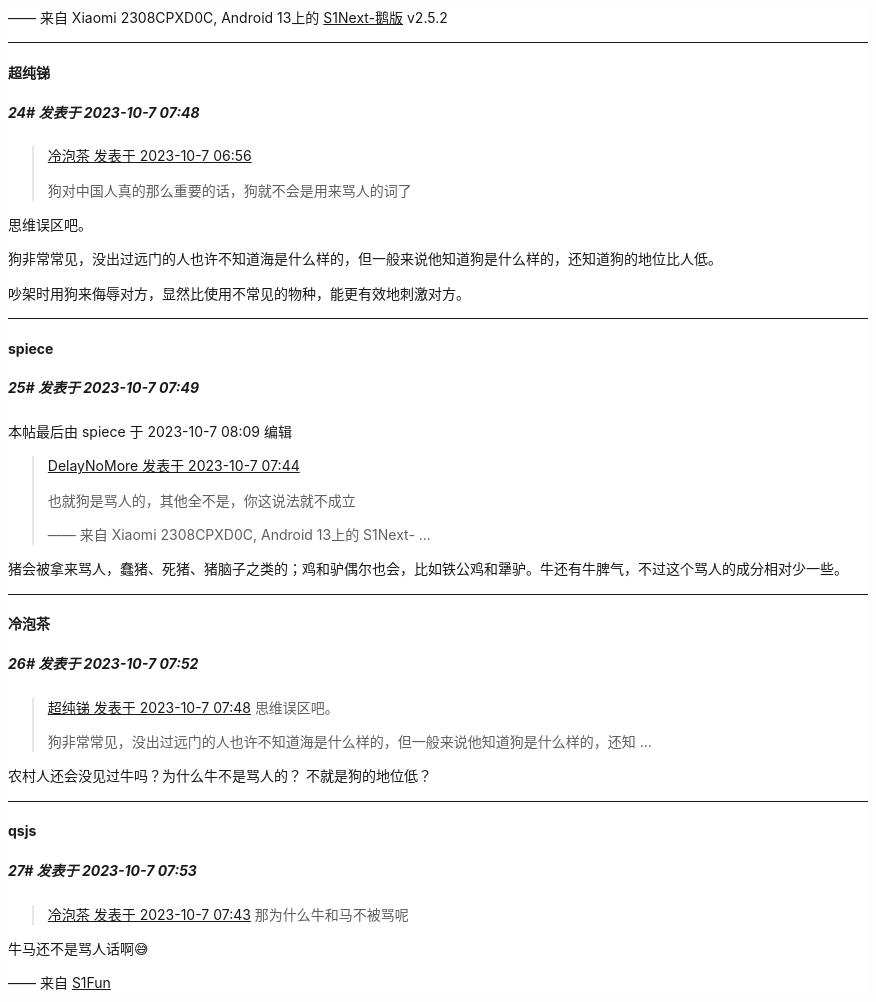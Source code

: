—— 来自 Xiaomi 2308CPXD0C, Android 13上的 [S1Next-鹅版](https://github.com/ykrank/S1-Next/releases) v2.5.2

*****

####  超纯锑  
##### 24#       发表于 2023-10-7 07:48

<blockquote><a href="httphttps://bbs.saraba1st.com/2b/forum.php?mod=redirect&amp;goto=findpost&amp;pid=62636874&amp;ptid=2155744" target="_blank">冷泡茶 发表于 2023-10-7 06:56</a>

狗对中国人真的那么重要的话，狗就不会是用来骂人的词了</blockquote>
思维误区吧。

狗非常常见，没出过远门的人也许不知道海是什么样的，但一般来说他知道狗是什么样的，还知道狗的地位比人低。

吵架时用狗来侮辱对方，显然比使用不常见的物种，能更有效地刺激对方。

*****

####  spiece  
##### 25#       发表于 2023-10-7 07:49

 本帖最后由 spiece 于 2023-10-7 08:09 编辑 
<blockquote><a href="httphttps://bbs.saraba1st.com/2b/forum.php?mod=redirect&amp;goto=findpost&amp;pid=62636982&amp;ptid=2155744" target="_blank">DelayNoMore 发表于 2023-10-7 07:44</a>

也就狗是骂人的，其他全不是，你这说法就不成立

—— 来自 Xiaomi 2308CPXD0C, Android 13上的 S1Next- ...</blockquote>
猪会被拿来骂人，蠢猪、死猪、猪脑子之类的；鸡和驴偶尔也会，比如铁公鸡和犟驴。牛还有牛脾气，不过这个骂人的成分相对少一些。

*****

####  冷泡茶  
##### 26#       发表于 2023-10-7 07:52

<blockquote><a href="httphttps://bbs.saraba1st.com/2b/forum.php?mod=redirect&amp;goto=findpost&amp;pid=62636996&amp;ptid=2155744" target="_blank">超纯锑 发表于 2023-10-7 07:48</a>
思维误区吧。

狗非常常见，没出过远门的人也许不知道海是什么样的，但一般来说他知道狗是什么样的，还知 ...</blockquote>
农村人还会没见过牛吗？为什么牛不是骂人的？
不就是狗的地位低？

*****

####  qsjs  
##### 27#       发表于 2023-10-7 07:53

<blockquote><a href="httphttps://bbs.saraba1st.com/2b/forum.php?mod=redirect&amp;goto=findpost&amp;pid=62636978&amp;ptid=2155744" target="_blank">冷泡茶 发表于 2023-10-7 07:43</a>
那为什么牛和马不被骂呢</blockquote>
牛马还不是骂人话啊😅

—— 来自 [S1Fun](https://s1fun.koalcat.com)
